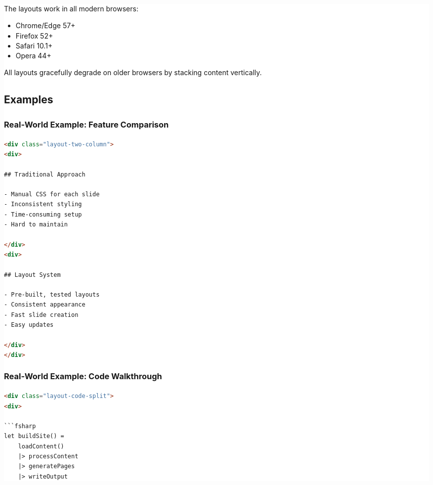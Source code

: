 The layouts work in all modern browsers:
- Chrome/Edge 57+
- Firefox 52+
- Safari 10.1+
- Opera 44+

All layouts gracefully degrade on older browsers by stacking content vertically.

## Examples

### Real-World Example: Feature Comparison

```html
<div class="layout-two-column">
<div>

## Traditional Approach

- Manual CSS for each slide
- Inconsistent styling
- Time-consuming setup
- Hard to maintain

</div>
<div>

## Layout System

- Pre-built, tested layouts
- Consistent appearance
- Fast slide creation
- Easy updates

</div>
</div>
```

### Real-World Example: Code Walkthrough

```html
<div class="layout-code-split">
<div>

```fsharp
let buildSite() =
    loadContent()
    |> processContent
    |> generatePages
    |> writeOutput
```

</div>
<div>
